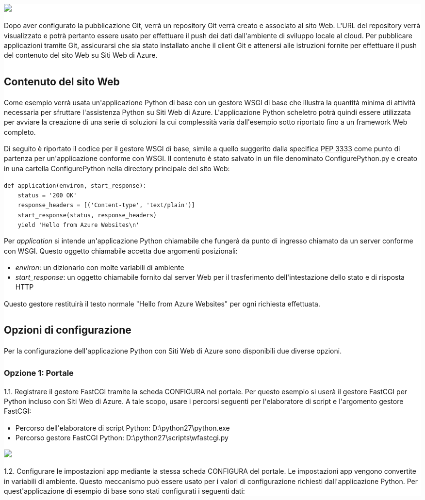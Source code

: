 ![][2]

Dopo aver configurato la pubblicazione Git, verrà un repository Git verrà creato e associato al sito Web. L'URL del repository verrà visualizzato e potrà pertanto essere usato per effettuare il push dei dati dall'ambiente di sviluppo locale al cloud. Per pubblicare applicazioni tramite Git, assicurarsi che sia stato installato anche il client Git e attenersi alle istruzioni fornite per effettuare il push del contenuto del sito Web su Siti Web di Azure.

## Contenuto del sito Web

Come esempio verrà usata un'applicazione Python di base con un gestore WSGI di base che illustra la quantità minima di attività necessaria per sfruttare l'assistenza Python su Siti Web di Azure. L'applicazione Python scheletro potrà quindi essere utilizzata per avviare la creazione di una serie di soluzioni la cui complessità varia dall'esempio sotto riportato fino a un framework Web completo.

Di seguito è riportato il codice per il gestore WSGI di base, simile a quello suggerito dalla specifica [PEP 3333][PEP 3333] come punto di partenza per un'applicazione conforme con WSGI. Il contenuto è stato salvato in un file denominato ConfigurePython.py e creato in una cartella ConfigurePython nella directory principale del sito Web:

    def application(environ, start_response):
        status = '200 OK'
        response_headers = [('Content-type', 'text/plain')]
        start_response(status, response_headers)
        yield 'Hello from Azure Websites\n'

Per *application* si intende un'applicazione Python chiamabile che fungerà da punto di ingresso chiamato da un server conforme con WSGI. Questo oggetto chiamabile accetta due argomenti posizionali:

-   *environ*: un dizionario con molte variabili di ambiente
-   *start\_response*: un oggetto chiamabile fornito dal server Web per il trasferimento dell'intestazione dello stato e di risposta HTTP

Questo gestore restituirà il testo normale "Hello from Azure Websites" per ogni richiesta effettuata.

## Opzioni di configurazione

Per la configurazione dell'applicazione Python con Siti Web di Azure sono disponibili due diverse opzioni.

### Opzione 1: Portale

1.1. Registrare il gestore FastCGI tramite la scheda CONFIGURA nel portale.
Per questo esempio si userà il gestore FastCGI per Python incluso con Siti Web di Azure. A tale scopo, usare i percorsi seguenti per l'elaboratore di script e l'argomento gestore FastCGI:

-   Percorso dell'elaboratore di script Python: D:\\python27\\python.exe
-   Percorso gestore FastCGI Python: D:\\python27\\scripts\\wfastcgi.py

![][3]

1.2. Configurare le impostazioni app mediante la stessa scheda CONFIGURA del portale.
Le impostazioni app vengono convertite in variabili di ambiente. Questo meccanismo può essere usato per i valori di configurazione richiesti dall'applicazione Python. Per quest'applicazione di esempio di base sono stati configurati i seguenti dati:


  [PEP 3333]: http://www.python.org/dev/peps/pep-3333/
  [1]: http://www.windowsazure.com/it-it/manage/services/web-sites/how-to-create-websites
  [2]: ./media/web-sites-python-configure/configure-python-git.png
  [3]: ./media/web-sites-python-configure/configure-python-handler-mapping.png
  [4]: ./media/web-sites-python-configure/configure-python-app-settings.png
  [5]: ./media/web-sites-python-configure/configure-python-result.png